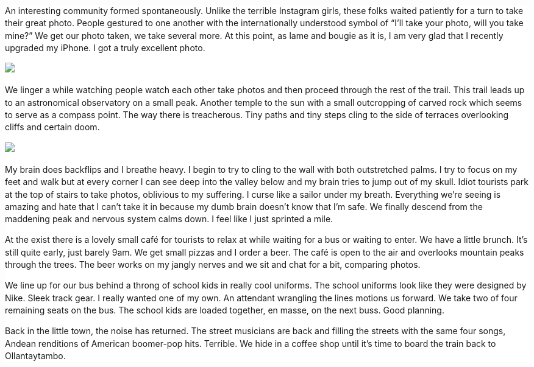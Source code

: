 An interesting community formed spontaneously. Unlike the terrible Instagram girls, these folks waited patiently for a turn to take their great photo. People gestured to one another with the internationally understood symbol of “I’ll take your photo, will you take mine?” We get our photo taken, we take several more. At this point, as lame and bougie as it is, I am very glad that I recently upgraded my iPhone. I got a truly excellent photo.

![](https://abouthalf.com/cdn-cgi/imagedelivery/oZs0WTb3giZ46YUUQdHDjQ/8189f181-d46a-46df-46be-daa42af54f00/width=1200,format=auto)

We linger a while watching people watch each other take photos and then proceed through the rest of the trail. This trail leads up to an astronomical observatory on a small peak. Another temple to the sun with a small outcropping of carved rock which seems to serve as a compass point. The way there is treacherous. Tiny paths and tiny steps cling to the side of terraces overlooking cliffs and certain doom.

![](https://abouthalf.com/cdn-cgi/imagedelivery/oZs0WTb3giZ46YUUQdHDjQ/9f3b345f-7c38-4280-15da-479821f40a00/width=1200,format=auto)

My brain does backflips and I breathe heavy. I begin to try to cling to the wall with both outstretched palms. I try to focus on my feet and walk but at every corner I can see deep into the valley below and my brain tries to jump out of my skull. Idiot tourists park at the top of stairs to take photos, oblivious to my suffering. I curse like a sailor under my breath. Everything we’re seeing is amazing and hate that I can’t take it in because my dumb brain doesn’t know that I’m safe. We finally descend from the maddening peak and nervous system calms down. I feel like I just sprinted a mile.

At the exist there is a lovely small café for tourists to relax at while waiting for a bus or waiting to enter. We have a little brunch. It’s still quite early, just barely 9am. We get small pizzas and I order a beer. The café is open to the air and overlooks mountain peaks through the trees. The beer works on my jangly nerves and we sit and chat for a bit, comparing photos.

We line up for our bus behind a throng of school kids in really cool uniforms. The school uniforms look like they were designed by Nike. Sleek track gear. I really wanted one of my own. An attendant wrangling the lines motions us forward. We take two of four remaining seats on the bus. The school kids are loaded together, en masse, on the next buss. Good planning.

Back in the little town, the noise has returned. The street musicians are back and filling the streets with the same four songs, Andean renditions of American boomer-pop hits. Terrible. We hide in a coffee shop until it’s time to board the train back to Ollantaytambo.
